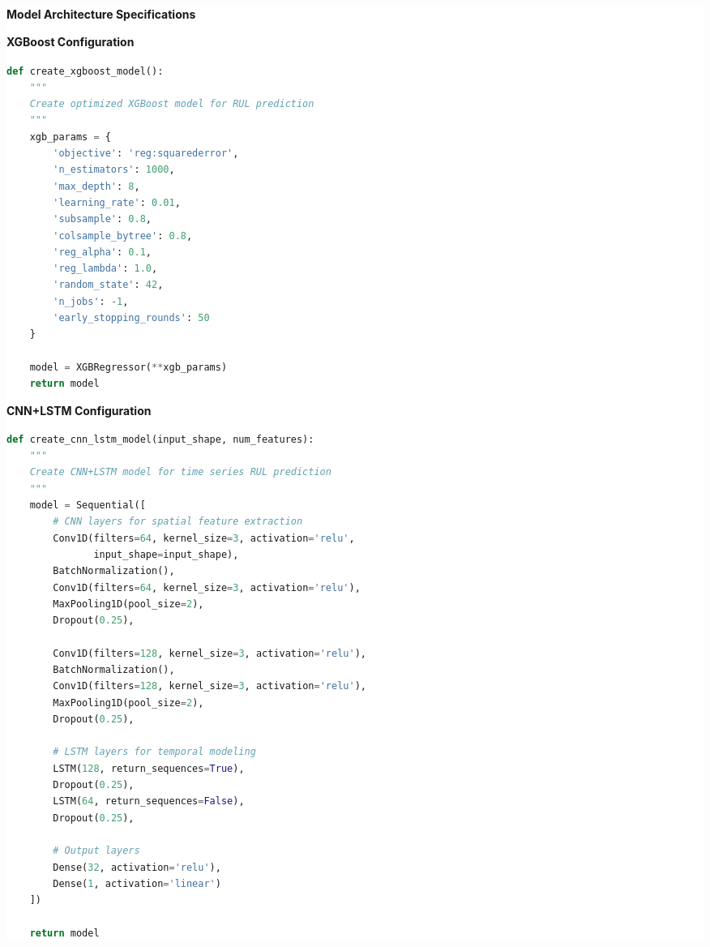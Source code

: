 **Model Architecture Specifications**

**XGBoost Configuration**

```python
def create_xgboost_model():
    """
    Create optimized XGBoost model for RUL prediction
    """
    xgb_params = {
        'objective': 'reg:squarederror',
        'n_estimators': 1000,
        'max_depth': 8,
        'learning_rate': 0.01,
        'subsample': 0.8,
        'colsample_bytree': 0.8,
        'reg_alpha': 0.1,
        'reg_lambda': 1.0,
        'random_state': 42,
        'n_jobs': -1,
        'early_stopping_rounds': 50
    }
    
    model = XGBRegressor(**xgb_params)
    return model
```

**CNN+LSTM Configuration**

```python
def create_cnn_lstm_model(input_shape, num_features):
    """
    Create CNN+LSTM model for time series RUL prediction
    """
    model = Sequential([
        # CNN layers for spatial feature extraction
        Conv1D(filters=64, kernel_size=3, activation='relu', 
               input_shape=input_shape),
        BatchNormalization(),
        Conv1D(filters=64, kernel_size=3, activation='relu'),
        MaxPooling1D(pool_size=2),
        Dropout(0.25),
        
        Conv1D(filters=128, kernel_size=3, activation='relu'),
        BatchNormalization(),
        Conv1D(filters=128, kernel_size=3, activation='relu'),
        MaxPooling1D(pool_size=2),
        Dropout(0.25),
        
        # LSTM layers for temporal modeling
        LSTM(128, return_sequences=True),
        Dropout(0.25),
        LSTM(64, return_sequences=False),
        Dropout(0.25),
        
        # Output layers
        Dense(32, activation='relu'),
        Dense(1, activation='linear')
    ])
    
    return model
```
